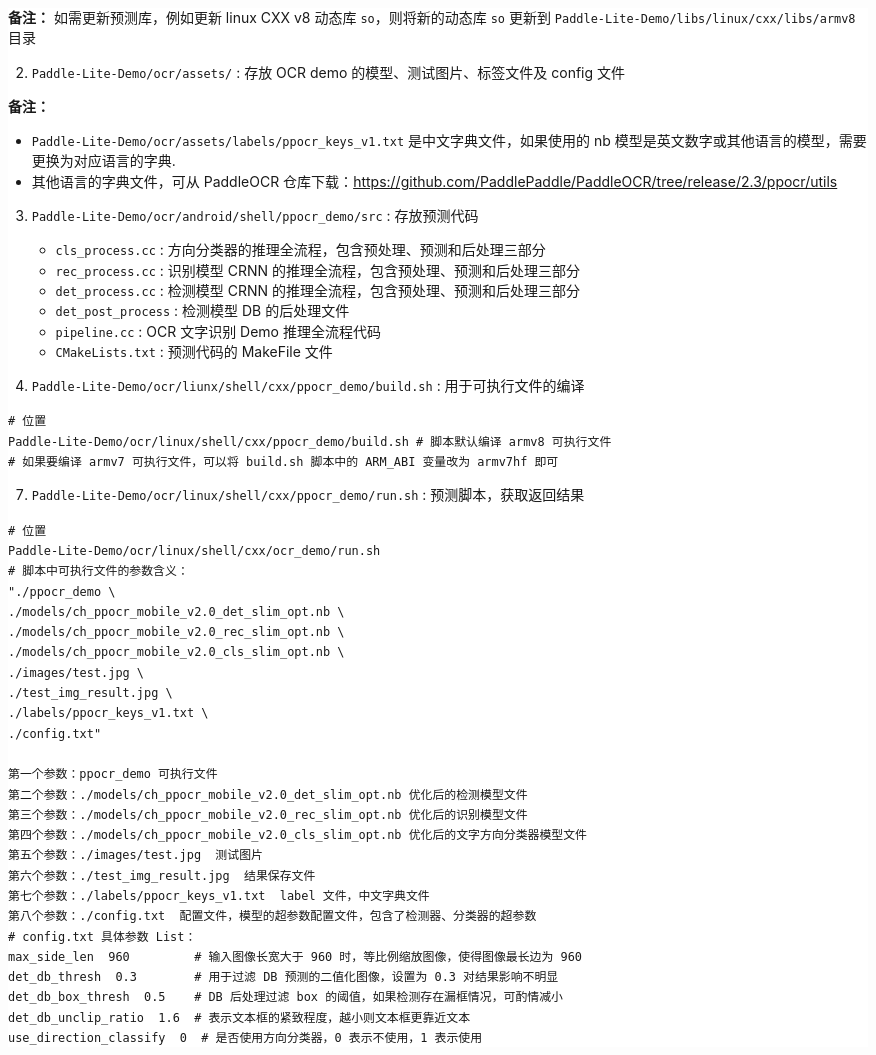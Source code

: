 **备注：**
  如需更新预测库，例如更新 linux CXX v8 动态库 `so`，则将新的动态库 `so` 更新到 `Paddle-Lite-Demo/libs/linux/cxx/libs/armv8` 目录

2. `Paddle-Lite-Demo/ocr/assets/` : 存放 OCR demo 的模型、测试图片、标签文件及 config 文件

**备注：**

 - `Paddle-Lite-Demo/ocr/assets/labels/ppocr_keys_v1.txt` 是中文字典文件，如果使用的 nb 模型是英文数字或其他语言的模型，需要更换为对应语言的字典.
 - 其他语言的字典文件，可从 PaddleOCR 仓库下载：https://github.com/PaddlePaddle/PaddleOCR/tree/release/2.3/ppocr/utils

3. `Paddle-Lite-Demo/ocr/android/shell/ppocr_demo/src` : 存放预测代码
    - `cls_process.cc` : 方向分类器的推理全流程，包含预处理、预测和后处理三部分
    - `rec_process.cc` : 识别模型 CRNN 的推理全流程，包含预处理、预测和后处理三部分
    - `det_process.cc` : 检测模型 CRNN 的推理全流程，包含预处理、预测和后处理三部分
    - `det_post_process` : 检测模型 DB 的后处理文件
    - `pipeline.cc` : OCR 文字识别 Demo 推理全流程代码
    - `CMakeLists.txt` : 预测代码的 MakeFile 文件

4. `Paddle-Lite-Demo/ocr/liunx/shell/cxx/ppocr_demo/build.sh` : 用于可执行文件的编译

```shell
# 位置
Paddle-Lite-Demo/ocr/linux/shell/cxx/ppocr_demo/build.sh # 脚本默认编译 armv8 可执行文件
# 如果要编译 armv7 可执行文件，可以将 build.sh 脚本中的 ARM_ABI 变量改为 armv7hf 即可
```

7. `Paddle-Lite-Demo/ocr/linux/shell/cxx/ppocr_demo/run.sh` : 预测脚本，获取返回结果

```shell
# 位置
Paddle-Lite-Demo/ocr/linux/shell/cxx/ocr_demo/run.sh
# 脚本中可执行文件的参数含义：
"./ppocr_demo \
./models/ch_ppocr_mobile_v2.0_det_slim_opt.nb \
./models/ch_ppocr_mobile_v2.0_rec_slim_opt.nb \
./models/ch_ppocr_mobile_v2.0_cls_slim_opt.nb \
./images/test.jpg \
./test_img_result.jpg \
./labels/ppocr_keys_v1.txt \
./config.txt"

第一个参数：ppocr_demo 可执行文件
第二个参数：./models/ch_ppocr_mobile_v2.0_det_slim_opt.nb 优化后的检测模型文件
第三个参数：./models/ch_ppocr_mobile_v2.0_rec_slim_opt.nb 优化后的识别模型文件
第四个参数：./models/ch_ppocr_mobile_v2.0_cls_slim_opt.nb 优化后的文字方向分类器模型文件
第五个参数：./images/test.jpg  测试图片
第六个参数：./test_img_result.jpg  结果保存文件
第七个参数：./labels/ppocr_keys_v1.txt  label 文件，中文字典文件
第八个参数：./config.txt  配置文件，模型的超参数配置文件，包含了检测器、分类器的超参数
# config.txt 具体参数 List：
max_side_len  960         # 输入图像长宽大于 960 时，等比例缩放图像，使得图像最长边为 960
det_db_thresh  0.3        # 用于过滤 DB 预测的二值化图像，设置为 0.3 对结果影响不明显
det_db_box_thresh  0.5    # DB 后处理过滤 box 的阈值，如果检测存在漏框情况，可酌情减小
det_db_unclip_ratio  1.6  # 表示文本框的紧致程度，越小则文本框更靠近文本
use_direction_classify  0  # 是否使用方向分类器，0 表示不使用，1 表示使用
```
